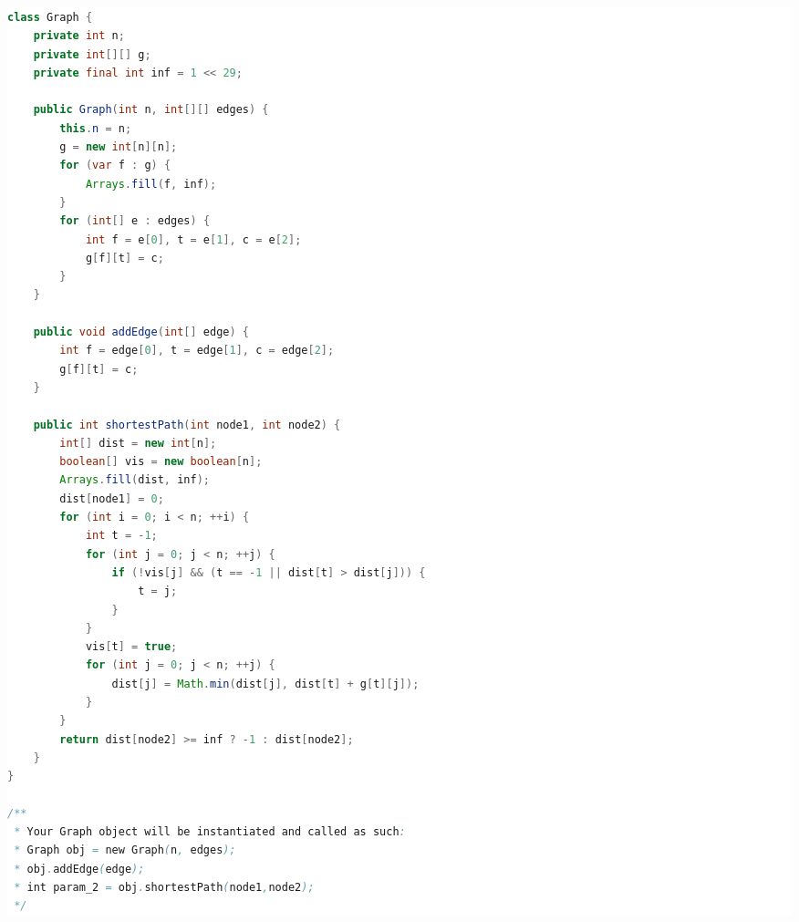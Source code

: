 ```java
class Graph {
    private int n;
    private int[][] g;
    private final int inf = 1 << 29;

    public Graph(int n, int[][] edges) {
        this.n = n;
        g = new int[n][n];
        for (var f : g) {
            Arrays.fill(f, inf);
        }
        for (int[] e : edges) {
            int f = e[0], t = e[1], c = e[2];
            g[f][t] = c;
        }
    }

    public void addEdge(int[] edge) {
        int f = edge[0], t = edge[1], c = edge[2];
        g[f][t] = c;
    }

    public int shortestPath(int node1, int node2) {
        int[] dist = new int[n];
        boolean[] vis = new boolean[n];
        Arrays.fill(dist, inf);
        dist[node1] = 0;
        for (int i = 0; i < n; ++i) {
            int t = -1;
            for (int j = 0; j < n; ++j) {
                if (!vis[j] && (t == -1 || dist[t] > dist[j])) {
                    t = j;
                }
            }
            vis[t] = true;
            for (int j = 0; j < n; ++j) {
                dist[j] = Math.min(dist[j], dist[t] + g[t][j]);
            }
        }
        return dist[node2] >= inf ? -1 : dist[node2];
    }
}

/**
 * Your Graph object will be instantiated and called as such:
 * Graph obj = new Graph(n, edges);
 * obj.addEdge(edge);
 * int param_2 = obj.shortestPath(node1,node2);
 */
```
